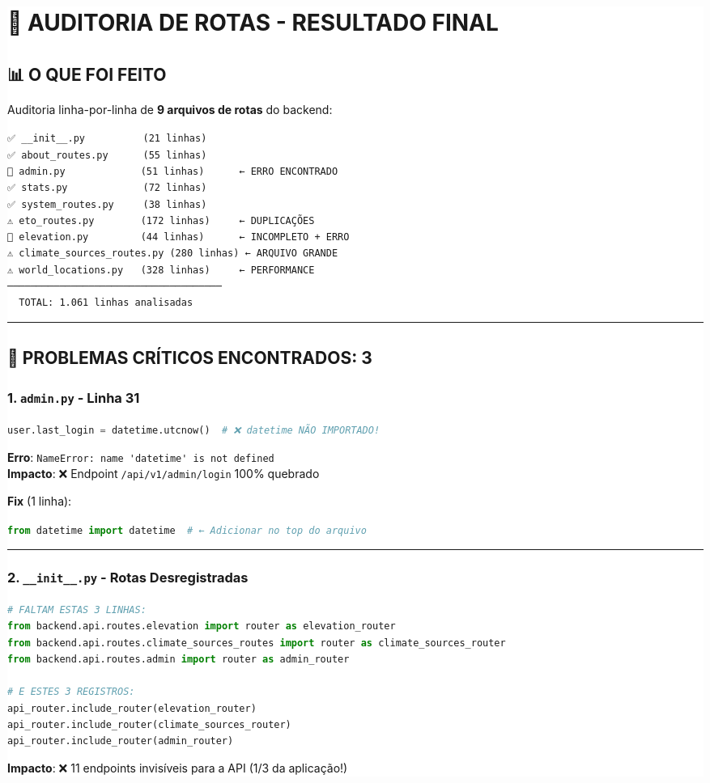# 🎉 AUDITORIA DE ROTAS - RESULTADO FINAL

## 📊 O QUE FOI FEITO

Auditoria linha-por-linha de **9 arquivos de rotas** do backend:

```
✅ __init__.py          (21 linhas)
✅ about_routes.py      (55 linhas)
🔴 admin.py             (51 linhas)      ← ERRO ENCONTRADO
✅ stats.py             (72 linhas)
✅ system_routes.py     (38 linhas)
⚠️ eto_routes.py        (172 linhas)     ← DUPLICAÇÕES
🔴 elevation.py         (44 linhas)      ← INCOMPLETO + ERRO
⚠️ climate_sources_routes.py (280 linhas) ← ARQUIVO GRANDE
⚠️ world_locations.py   (328 linhas)     ← PERFORMANCE
─────────────────────────────────────
  TOTAL: 1.061 linhas analisadas
```

---

## 🔴 PROBLEMAS CRÍTICOS ENCONTRADOS: 3

### 1. `admin.py` - Linha 31
```python
user.last_login = datetime.utcnow()  # ❌ datetime NÃO IMPORTADO!
```
**Erro**: `NameError: name 'datetime' is not defined`  
**Impacto**: ❌ Endpoint `/api/v1/admin/login` 100% quebrado

**Fix** (1 linha):
```python
from datetime import datetime  # ← Adicionar no top do arquivo
```

---

### 2. `__init__.py` - Rotas Desregistradas
```python
# FALTAM ESTAS 3 LINHAS:
from backend.api.routes.elevation import router as elevation_router
from backend.api.routes.climate_sources_routes import router as climate_sources_router
from backend.api.routes.admin import router as admin_router

# E ESTES 3 REGISTROS:
api_router.include_router(elevation_router)
api_router.include_router(climate_sources_router)
api_router.include_router(admin_router)
```
**Impacto**: ❌ 11 endpoints invisíveis para a API (1/3 da aplicação!)
